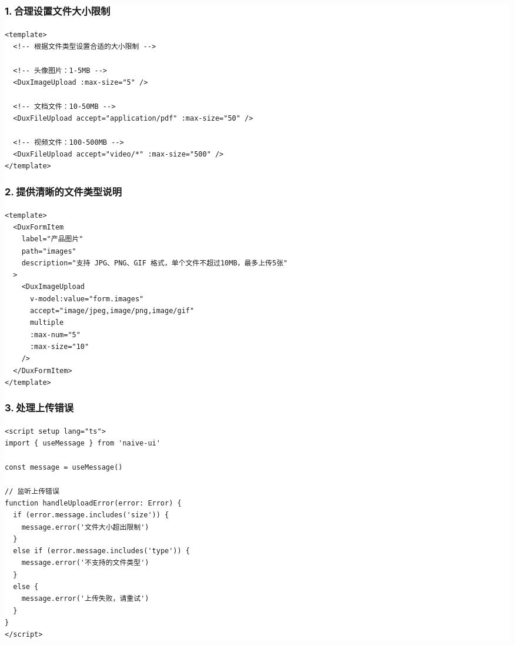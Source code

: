 ### 1. 合理设置文件大小限制

```vue
<template>
  <!-- 根据文件类型设置合适的大小限制 -->

  <!-- 头像图片：1-5MB -->
  <DuxImageUpload :max-size="5" />

  <!-- 文档文件：10-50MB -->
  <DuxFileUpload accept="application/pdf" :max-size="50" />

  <!-- 视频文件：100-500MB -->
  <DuxFileUpload accept="video/*" :max-size="500" />
</template>
```

### 2. 提供清晰的文件类型说明

```vue
<template>
  <DuxFormItem
    label="产品图片"
    path="images"
    description="支持 JPG、PNG、GIF 格式，单个文件不超过10MB，最多上传5张"
  >
    <DuxImageUpload
      v-model:value="form.images"
      accept="image/jpeg,image/png,image/gif"
      multiple
      :max-num="5"
      :max-size="10"
    />
  </DuxFormItem>
</template>
```

### 3. 处理上传错误

```vue
<script setup lang="ts">
import { useMessage } from 'naive-ui'

const message = useMessage()

// 监听上传错误
function handleUploadError(error: Error) {
  if (error.message.includes('size')) {
    message.error('文件大小超出限制')
  }
  else if (error.message.includes('type')) {
    message.error('不支持的文件类型')
  }
  else {
    message.error('上传失败，请重试')
  }
}
</script>
```
